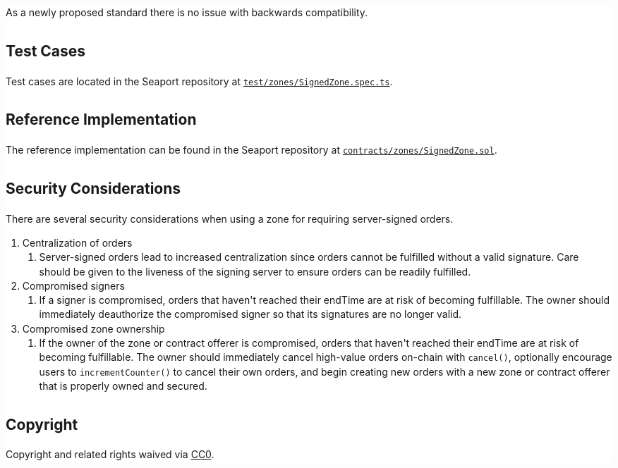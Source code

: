 As a newly proposed standard there is no issue with backwards compatibility.

## Test Cases

Test cases are located in the Seaport repository at [`test/zones/SignedZone.spec.ts`](https://github.com/ProjectOpenSea/seaport/blob/024dcc5cd70231ce6db27b4e12ea6fb736f69b06/test/zones/SignedZone.spec.ts).

## Reference Implementation

The reference implementation can be found in the Seaport repository at [`contracts/zones/SignedZone.sol`](https://github.com/ProjectOpenSea/seaport/blob/024dcc5cd70231ce6db27b4e12ea6fb736f69b06/contracts/zones/SignedZone.sol).

## Security Considerations

There are several security considerations when using a zone for requiring server-signed orders.

1. Centralization of orders
   1. Server-signed orders lead to increased centralization since orders cannot be fulfilled without a valid signature. Care should be given to the liveness of the signing server to ensure orders can be readily fulfilled.
1. Compromised signers
   1. If a signer is compromised, orders that haven't reached their endTime are at risk of becoming fulfillable. The owner should immediately deauthorize the compromised signer so that its signatures are no longer valid.
1. Compromised zone ownership
   1. If the owner of the zone or contract offerer is compromised, orders that haven't reached their endTime are at risk of becoming fulfillable. The owner should immediately cancel high-value orders on-chain with `cancel()`, optionally encourage users to `incrementCounter()` to cancel their own orders, and begin creating new orders with a new zone or contract offerer that is properly owned and secured.

## Copyright

Copyright and related rights waived via [CC0](../LICENSE.md).
